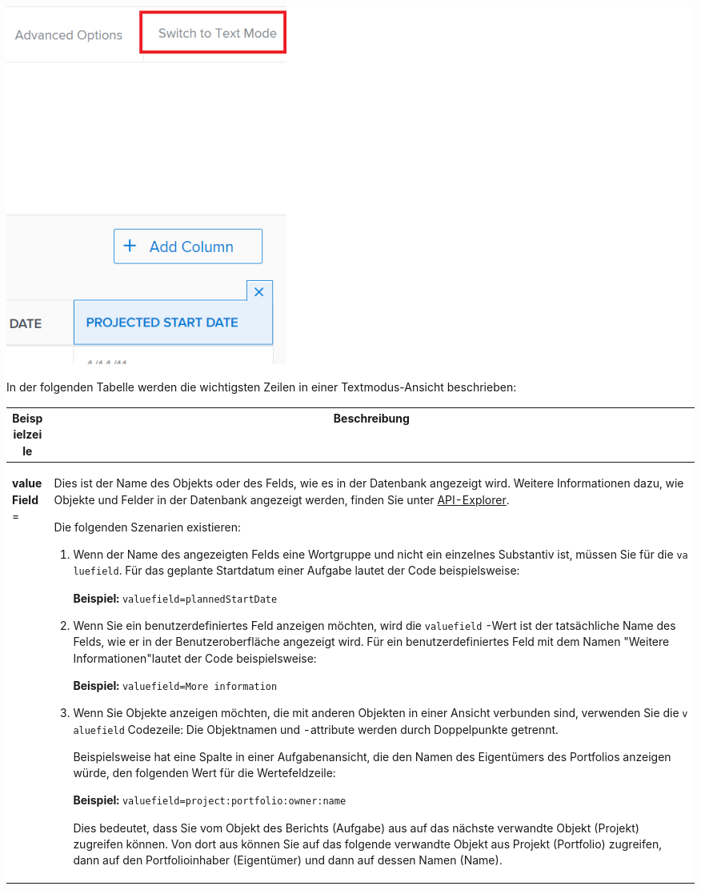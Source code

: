    ![](assets/switch-to-text-mode-in-view-nwe-highlighted-350x447.png)

   In der folgenden Tabelle werden die wichtigsten Zeilen in einer Textmodus-Ansicht beschrieben:

   

   <table style="table-layout:auto"> 
    <col> 
    <col> 
    <thead> 
     <tr> 
      <th>Beispielzeile</th> 
      <th>Beschreibung</th> 
     </tr> 
    </thead> 
    <tbody> 
     <tr> 
      <td> <p><strong>valueField</strong>=</p> </td> 
      <td> <p>Dies ist der Name des Objekts oder des Felds, wie es in der Datenbank angezeigt wird. Weitere Informationen dazu, wie Objekte und Felder in der Datenbank angezeigt werden, finden Sie unter <a href="../../../wf-api/general/api-explorer.md" class="MCXref xref">API-Explorer</a>.</p> <p>Die folgenden Szenarien existieren:</p> 
       <ol> 
        <li value="1"> <p> Wenn der Name des angezeigten Felds eine Wortgruppe und nicht ein einzelnes Substantiv ist, müssen Sie für die <code>valuefield</code>. Für das geplante Startdatum einer Aufgabe lautet der Code beispielsweise: </p> <p class="example" data-mc-autonum="<b>Example: </b>"><span class="autonumber"><span><b>Beispiel: </b></span></span><code>valuefield=plannedStartDate</code> </p> </li> 
        <li value="2"> <p>Wenn Sie ein benutzerdefiniertes Feld anzeigen möchten, wird die <code>valuefield</code> -Wert ist der tatsächliche Name des Felds, wie er in der Benutzeroberfläche angezeigt wird. Für ein benutzerdefiniertes Feld mit dem Namen "Weitere Informationen"lautet der Code beispielsweise:</p> <p class="example" data-mc-autonum="<b>Example: </b>"><span class="autonumber"><span><b>Beispiel: </b></span></span><code>valuefield=More information</code> </p> </li> 
        <li value="3"> <p>Wenn Sie Objekte anzeigen möchten, die mit anderen Objekten in einer Ansicht verbunden sind, verwenden Sie die <code>valuefield</code> Codezeile: Die Objektnamen und -attribute werden durch Doppelpunkte getrennt. </p> <p>Beispielsweise hat eine Spalte in einer Aufgabenansicht, die den Namen des Eigentümers des Portfolios anzeigen würde, den folgenden Wert für die Wertefeldzeile:</p> <p class="example" data-mc-autonum="<b>Example: </b>"><span class="autonumber"><span><b>Beispiel: </b></span></span><code>valuefield=project:portfolio:owner:name</code> </p> <p>Dies bedeutet, dass Sie vom Objekt des Berichts (Aufgabe) aus auf das nächste verwandte Objekt (Projekt) zugreifen können. Von dort aus können Sie auf das folgende verwandte Objekt aus Projekt (Portfolio) zugreifen, dann auf den Portfolioinhaber (Eigentümer) und dann auf dessen Namen (Name). </p> </li> 